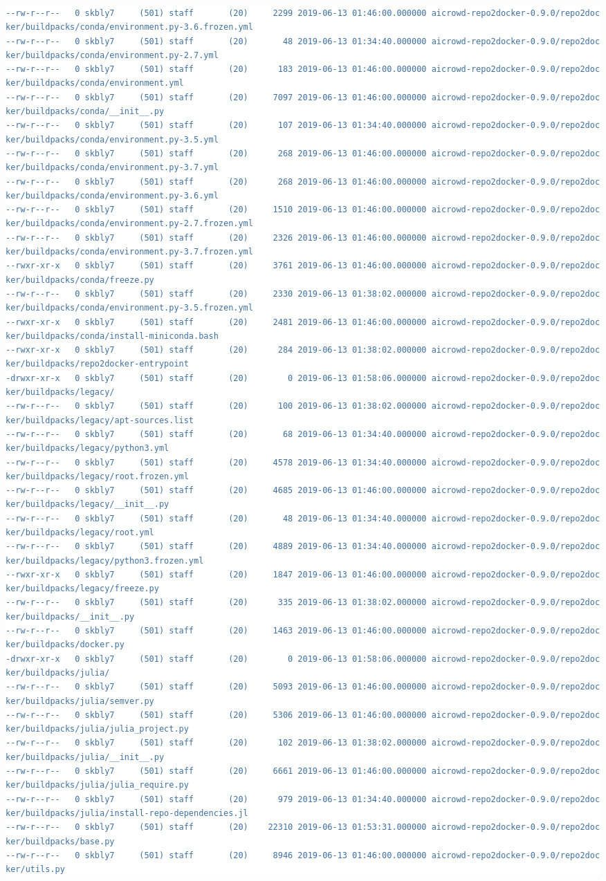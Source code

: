 ```diff
--rw-r--r--   0 skbly7     (501) staff       (20)     2299 2019-06-13 01:46:00.000000 aicrowd-repo2docker-0.9.0/repo2docker/buildpacks/conda/environment.py-3.6.frozen.yml
--rw-r--r--   0 skbly7     (501) staff       (20)       48 2019-06-13 01:34:40.000000 aicrowd-repo2docker-0.9.0/repo2docker/buildpacks/conda/environment.py-2.7.yml
--rw-r--r--   0 skbly7     (501) staff       (20)      183 2019-06-13 01:46:00.000000 aicrowd-repo2docker-0.9.0/repo2docker/buildpacks/conda/environment.yml
--rw-r--r--   0 skbly7     (501) staff       (20)     7097 2019-06-13 01:46:00.000000 aicrowd-repo2docker-0.9.0/repo2docker/buildpacks/conda/__init__.py
--rw-r--r--   0 skbly7     (501) staff       (20)      107 2019-06-13 01:34:40.000000 aicrowd-repo2docker-0.9.0/repo2docker/buildpacks/conda/environment.py-3.5.yml
--rw-r--r--   0 skbly7     (501) staff       (20)      268 2019-06-13 01:46:00.000000 aicrowd-repo2docker-0.9.0/repo2docker/buildpacks/conda/environment.py-3.7.yml
--rw-r--r--   0 skbly7     (501) staff       (20)      268 2019-06-13 01:46:00.000000 aicrowd-repo2docker-0.9.0/repo2docker/buildpacks/conda/environment.py-3.6.yml
--rw-r--r--   0 skbly7     (501) staff       (20)     1510 2019-06-13 01:46:00.000000 aicrowd-repo2docker-0.9.0/repo2docker/buildpacks/conda/environment.py-2.7.frozen.yml
--rw-r--r--   0 skbly7     (501) staff       (20)     2326 2019-06-13 01:46:00.000000 aicrowd-repo2docker-0.9.0/repo2docker/buildpacks/conda/environment.py-3.7.frozen.yml
--rwxr-xr-x   0 skbly7     (501) staff       (20)     3761 2019-06-13 01:46:00.000000 aicrowd-repo2docker-0.9.0/repo2docker/buildpacks/conda/freeze.py
--rw-r--r--   0 skbly7     (501) staff       (20)     2330 2019-06-13 01:38:02.000000 aicrowd-repo2docker-0.9.0/repo2docker/buildpacks/conda/environment.py-3.5.frozen.yml
--rwxr-xr-x   0 skbly7     (501) staff       (20)     2481 2019-06-13 01:46:00.000000 aicrowd-repo2docker-0.9.0/repo2docker/buildpacks/conda/install-miniconda.bash
--rwxr-xr-x   0 skbly7     (501) staff       (20)      284 2019-06-13 01:38:02.000000 aicrowd-repo2docker-0.9.0/repo2docker/buildpacks/repo2docker-entrypoint
-drwxr-xr-x   0 skbly7     (501) staff       (20)        0 2019-06-13 01:58:06.000000 aicrowd-repo2docker-0.9.0/repo2docker/buildpacks/legacy/
--rw-r--r--   0 skbly7     (501) staff       (20)      100 2019-06-13 01:38:02.000000 aicrowd-repo2docker-0.9.0/repo2docker/buildpacks/legacy/apt-sources.list
--rw-r--r--   0 skbly7     (501) staff       (20)       68 2019-06-13 01:34:40.000000 aicrowd-repo2docker-0.9.0/repo2docker/buildpacks/legacy/python3.yml
--rw-r--r--   0 skbly7     (501) staff       (20)     4578 2019-06-13 01:34:40.000000 aicrowd-repo2docker-0.9.0/repo2docker/buildpacks/legacy/root.frozen.yml
--rw-r--r--   0 skbly7     (501) staff       (20)     4685 2019-06-13 01:46:00.000000 aicrowd-repo2docker-0.9.0/repo2docker/buildpacks/legacy/__init__.py
--rw-r--r--   0 skbly7     (501) staff       (20)       48 2019-06-13 01:34:40.000000 aicrowd-repo2docker-0.9.0/repo2docker/buildpacks/legacy/root.yml
--rw-r--r--   0 skbly7     (501) staff       (20)     4889 2019-06-13 01:34:40.000000 aicrowd-repo2docker-0.9.0/repo2docker/buildpacks/legacy/python3.frozen.yml
--rwxr-xr-x   0 skbly7     (501) staff       (20)     1847 2019-06-13 01:46:00.000000 aicrowd-repo2docker-0.9.0/repo2docker/buildpacks/legacy/freeze.py
--rw-r--r--   0 skbly7     (501) staff       (20)      335 2019-06-13 01:38:02.000000 aicrowd-repo2docker-0.9.0/repo2docker/buildpacks/__init__.py
--rw-r--r--   0 skbly7     (501) staff       (20)     1463 2019-06-13 01:46:00.000000 aicrowd-repo2docker-0.9.0/repo2docker/buildpacks/docker.py
-drwxr-xr-x   0 skbly7     (501) staff       (20)        0 2019-06-13 01:58:06.000000 aicrowd-repo2docker-0.9.0/repo2docker/buildpacks/julia/
--rw-r--r--   0 skbly7     (501) staff       (20)     5093 2019-06-13 01:46:00.000000 aicrowd-repo2docker-0.9.0/repo2docker/buildpacks/julia/semver.py
--rw-r--r--   0 skbly7     (501) staff       (20)     5306 2019-06-13 01:46:00.000000 aicrowd-repo2docker-0.9.0/repo2docker/buildpacks/julia/julia_project.py
--rw-r--r--   0 skbly7     (501) staff       (20)      102 2019-06-13 01:38:02.000000 aicrowd-repo2docker-0.9.0/repo2docker/buildpacks/julia/__init__.py
--rw-r--r--   0 skbly7     (501) staff       (20)     6661 2019-06-13 01:46:00.000000 aicrowd-repo2docker-0.9.0/repo2docker/buildpacks/julia/julia_require.py
--rw-r--r--   0 skbly7     (501) staff       (20)      979 2019-06-13 01:34:40.000000 aicrowd-repo2docker-0.9.0/repo2docker/buildpacks/julia/install-repo-dependencies.jl
--rw-r--r--   0 skbly7     (501) staff       (20)    22310 2019-06-13 01:53:31.000000 aicrowd-repo2docker-0.9.0/repo2docker/buildpacks/base.py
--rw-r--r--   0 skbly7     (501) staff       (20)     8946 2019-06-13 01:46:00.000000 aicrowd-repo2docker-0.9.0/repo2docker/utils.py
```
